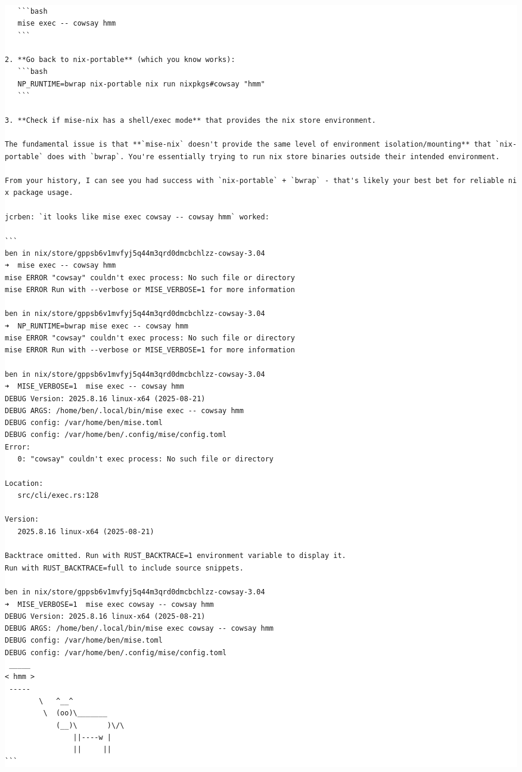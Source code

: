 ````
   ```bash
   mise exec -- cowsay hmm
   ```

2. **Go back to nix-portable** (which you know works):
   ```bash
   NP_RUNTIME=bwrap nix-portable nix run nixpkgs#cowsay "hmm"
   ```

3. **Check if mise-nix has a shell/exec mode** that provides the nix store environment.

The fundamental issue is that **`mise-nix` doesn't provide the same level of environment isolation/mounting** that `nix-portable` does with `bwrap`. You're essentially trying to run nix store binaries outside their intended environment.

From your history, I can see you had success with `nix-portable` + `bwrap` - that's likely your best bet for reliable nix package usage.

jcrben: `it looks like mise exec cowsay -- cowsay hmm` worked:

```
ben in nix/store/gppsb6v1mvfyj5q44m3qrd0dmcbchlzz-cowsay-3.04 
➜  mise exec -- cowsay hmm
mise ERROR "cowsay" couldn't exec process: No such file or directory
mise ERROR Run with --verbose or MISE_VERBOSE=1 for more information

ben in nix/store/gppsb6v1mvfyj5q44m3qrd0dmcbchlzz-cowsay-3.04 
➜  NP_RUNTIME=bwrap mise exec -- cowsay hmm
mise ERROR "cowsay" couldn't exec process: No such file or directory
mise ERROR Run with --verbose or MISE_VERBOSE=1 for more information

ben in nix/store/gppsb6v1mvfyj5q44m3qrd0dmcbchlzz-cowsay-3.04 
➜  MISE_VERBOSE=1  mise exec -- cowsay hmm
DEBUG Version: 2025.8.16 linux-x64 (2025-08-21)
DEBUG ARGS: /home/ben/.local/bin/mise exec -- cowsay hmm
DEBUG config: /var/home/ben/mise.toml
DEBUG config: /var/home/ben/.config/mise/config.toml
Error: 
   0: "cowsay" couldn't exec process: No such file or directory

Location:
   src/cli/exec.rs:128

Version:
   2025.8.16 linux-x64 (2025-08-21)

Backtrace omitted. Run with RUST_BACKTRACE=1 environment variable to display it.
Run with RUST_BACKTRACE=full to include source snippets.

ben in nix/store/gppsb6v1mvfyj5q44m3qrd0dmcbchlzz-cowsay-3.04 
➜  MISE_VERBOSE=1  mise exec cowsay -- cowsay hmm
DEBUG Version: 2025.8.16 linux-x64 (2025-08-21)
DEBUG ARGS: /home/ben/.local/bin/mise exec cowsay -- cowsay hmm
DEBUG config: /var/home/ben/mise.toml
DEBUG config: /var/home/ben/.config/mise/config.toml
 _____
< hmm >
 -----
        \   ^__^
         \  (oo)\_______
            (__)\       )\/\
                ||----w |
                ||     ||
```
````